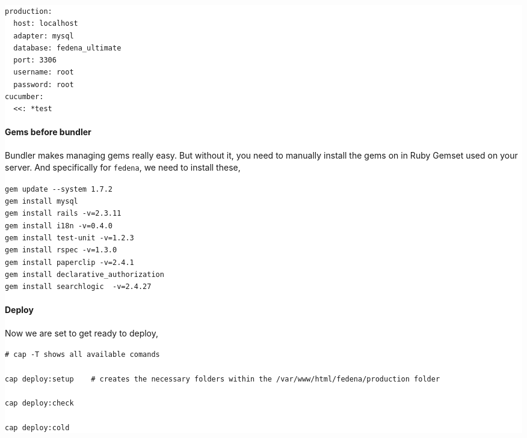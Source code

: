 	production:
      host: localhost
      adapter: mysql
      database: fedena_ultimate
      port: 3306
      username: root
      password: root
	cucumber:
	  <<: *test

#### Gems before bundler  
Bundler makes managing gems really easy. But without it, you need to manually install the gems on in Ruby Gemset used on your server. And specifically for <code>fedena</code>, we need to install these,

    gem update --system 1.7.2
    gem install mysql
    gem install rails -v=2.3.11
    gem install i18n -v=0.4.0
    gem install test-unit -v=1.2.3
    gem install rspec -v=1.3.0
    gem install paperclip -v=2.4.1
    gem install declarative_authorization
    gem install searchlogic  -v=2.4.27

#### Deploy
Now we are set to get ready to deploy,
   
	# cap -T shows all available comands

    cap deploy:setup    # creates the necessary folders within the /var/www/html/fedena/production folder
    
    cap deploy:check

    cap deploy:cold
